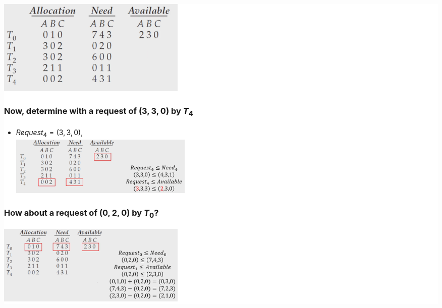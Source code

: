 <img src="./img/snapshot_of_example5.png" width="40%"><br>

### Now, determine with a request of $(3, 3, 0)$ by $T_4$
- $Request_4 = (3, 3, 0),$ <br>
<img src="./img/snapshot_of_example6.png" width="40%"><br>

### How about a request of $(0, 2, 0)$ by $T_0$?
<img src="./img/snapshot_of_example7.png" width="40%"><br>
